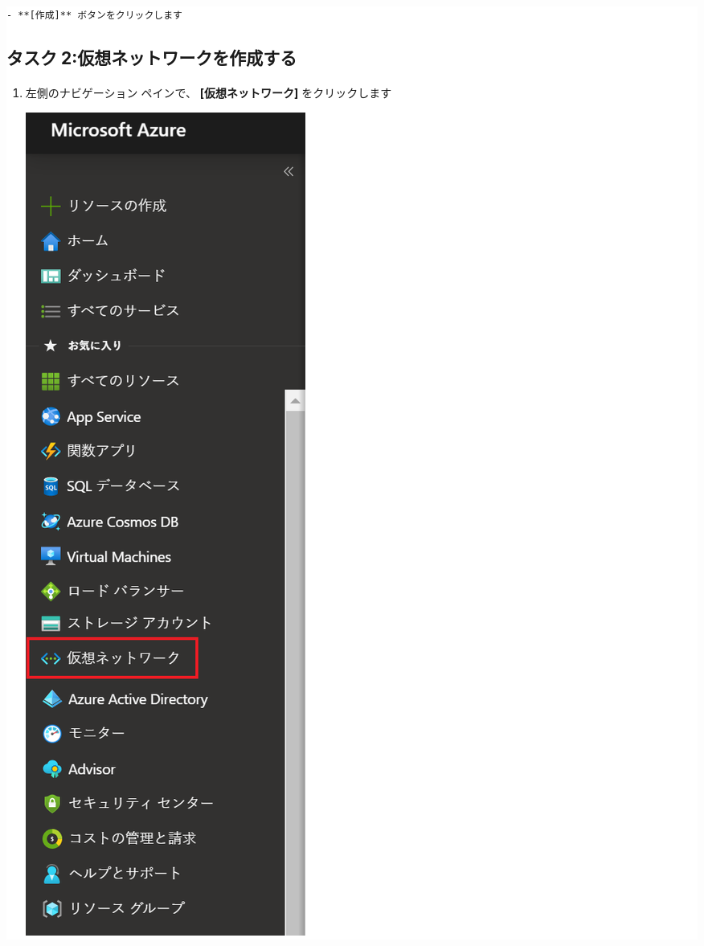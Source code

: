     - **[作成]** ボタンをクリックします

## <a name="task-2-create-a-virtual-network"></a>タスク 2:仮想ネットワークを作成する

1. 左側のナビゲーション ペインで、 **[仮想ネットワーク]** をクリックします  

    ![画像 6](../images/dp-3300-module-22-lab-04.png)
